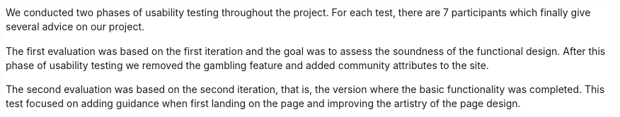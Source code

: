 We conducted two phases of usability testing throughout the project. For each test, there are 7 participants which finally give several advice on our project.

The first evaluation was based on the first iteration and the goal was to assess the soundness of the functional design. After this phase of usability testing we removed the gambling feature and added community attributes to the site. 

The second evaluation was based on the second iteration, that is, the version where the basic functionality was completed. This test focused on adding guidance when first landing on the page and improving the artistry of the page design.
